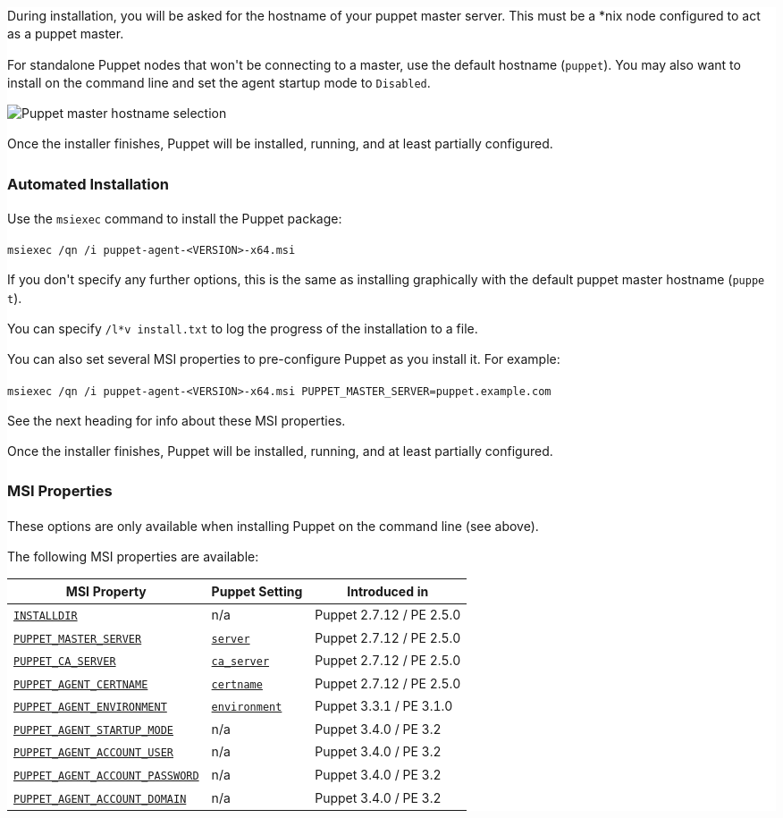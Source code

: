 During installation, you will be asked for the hostname of your puppet master server. This must be a \*nix node configured to act as a puppet master.

For standalone Puppet nodes that won't be connecting to a master, use the default hostname (`puppet`). You may also want to install on the command line and set the agent startup mode to `Disabled`.

![Puppet master hostname selection][server]

Once the installer finishes, Puppet will be installed, running, and at least partially configured.

### Automated Installation

Use the `msiexec` command to install the Puppet package:

    msiexec /qn /i puppet-agent-<VERSION>-x64.msi

If you don't specify any further options, this is the same as installing graphically with the default puppet master hostname (`puppet`).

You can specify `/l*v install.txt` to log the progress of the installation to a file.

You can also set several MSI properties to pre-configure Puppet as you install it. For example:

    msiexec /qn /i puppet-agent-<VERSION>-x64.msi PUPPET_MASTER_SERVER=puppet.example.com

See the next heading for info about these MSI properties.

Once the installer finishes, Puppet will be installed, running, and at least partially configured.

### MSI Properties

These options are only available when installing Puppet on the command line (see above).

The following MSI properties are available:

MSI Property                                                   | Puppet Setting     | Introduced in
---------------------------------------------------------------|--------------------|-------------------------
[`INSTALLDIR`](#installdir)                                    | n/a                | Puppet 2.7.12 / PE 2.5.0
[`PUPPET_MASTER_SERVER`](#puppetmasterserver)                  | [`server`][s]      | Puppet 2.7.12 / PE 2.5.0
[`PUPPET_CA_SERVER`](#puppetcaserver)                          | [`ca_server`][c]   | Puppet 2.7.12 / PE 2.5.0
[`PUPPET_AGENT_CERTNAME`](#puppetagentcertname)                | [`certname`][r]    | Puppet 2.7.12 / PE 2.5.0
[`PUPPET_AGENT_ENVIRONMENT`](#puppetagentenvironment)          | [`environment`][e] | Puppet 3.3.1  / PE 3.1.0
[`PUPPET_AGENT_STARTUP_MODE`](#puppetagentstartupmode)         | n/a                | Puppet 3.4.0  / PE 3.2
[`PUPPET_AGENT_ACCOUNT_USER`](#puppetagentaccountuser)         | n/a                | Puppet 3.4.0  / PE 3.2
[`PUPPET_AGENT_ACCOUNT_PASSWORD`](#puppetagentaccountpassword) | n/a                | Puppet 3.4.0  / PE 3.2
[`PUPPET_AGENT_ACCOUNT_DOMAIN`](#puppetagentaccountdomain)     | n/a                | Puppet 3.4.0  / PE 3.2


[downloads]: http://downloads.puppetlabs.com/windows
[peinstall]: /pe/latest/install_windows.html
[pre_install]: ./install_pre.html
[where]: ./whered_it_go.html
[puppet.conf]: /puppet/latest/reference/config_file_main.html
[environment]: /puppet/latest/reference/environments.html
[confdir]: /puppet/latest/reference/dirs_confdir.html
[vardir]: /puppet/latest/reference/dirs_vardir.html
[server]: ./images/wizard_server.png
[s]: /references/latest/configuration.html#server
[c]: /references/latest/configuration.html#caserver
[r]: /references/latest/configuration.html#certname
[e]: /references/latest/configuration.html#environment